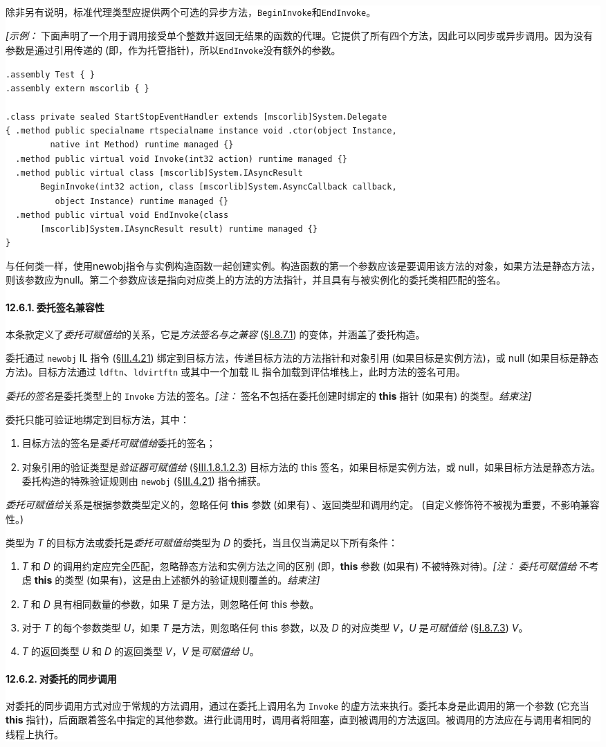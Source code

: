 除非另有说明，标准代理类型应提供两个可选的异步方法，`BeginInvoke`和`EndInvoke`。

_[示例：_ 下面声明了一个用于调用接受单个整数并返回无结果的函数的代理。它提供了所有四个方法，因此可以同步或异步调用。因为没有参数是通过引用传递的 (即，作为托管指针)，所以`EndInvoke`没有额外的参数。

```ilasm
.assembly Test { }
.assembly extern mscorlib { }

.class private sealed StartStopEventHandler extends [mscorlib]System.Delegate
{ .method public specialname rtspecialname instance void .ctor(object Instance,  
         native int Method) runtime managed {}
  .method public virtual void Invoke(int32 action) runtime managed {}
  .method public virtual class [mscorlib]System.IAsyncResult
       BeginInvoke(int32 action, class [mscorlib]System.AsyncCallback callback,
          object Instance) runtime managed {}
  .method public virtual void EndInvoke(class
       [mscorlib]System.IAsyncResult result) runtime managed {}
}
```

与任何类一样，使用newobj指令与实例构造函数一起创建实例。构造函数的第一个参数应该是要调用该方法的对象，如果方法是静态方法，则该参数应为null。第二个参数应该是指向对应类上的方法的方法指针，并且具有与被实例化的委托类相匹配的签名。

#### 12.6.1. 委托签名兼容性

本条款定义了*委托可赋值给*的关系，它是*方法签名与之兼容* (§[I.8.7.1](i.8.7.1-assignment-compatibility-for-signature-types.md)) 的变体，并涵盖了委托构造。

委托通过 `newobj` IL 指令 (§[III.4.21](iii.4.21-newobj.md)) 绑定到目标方法，传递目标方法的方法指针和对象引用 (如果目标是实例方法)，或 null (如果目标是静态方法)。目标方法通过 `ldftn`、`ldvirtftn` 或其中一个加载 IL 指令加载到评估堆栈上，此时方法的签名可用。

*委托的签名*是委托类型上的 `Invoke` 方法的签名。_[注：_ 签名不包括在委托创建时绑定的 **this** 指针 (如果有) 的类型。_结束注]_

委托只能可验证地绑定到目标方法，其中：

 1. 目标方法的签名是*委托可赋值给*委托的签名；

 2. 对象引用的验证类型是*验证器可赋值给* (§[III.1.8.1.2.3](iii.1.8.1.2.3-verification-type-compatibility.md)) 目标方法的 this 签名，如果目标是实例方法，或 null，如果目标方法是静态方法。委托构造的特殊验证规则由 `newobj` (§[III.4.21](iii.4.21-newobj.md)) 指令捕获。

*委托可赋值给*关系是根据参数类型定义的，忽略任何 **this** 参数 (如果有) 、返回类型和调用约定。 (自定义修饰符不被视为重要，不影响兼容性。) 

类型为 _T_ 的目标方法或委托是*委托可赋值给*类型为 _D_ 的委托，当且仅当满足以下所有条件：

 1. _T_ 和 _D_ 的调用约定应完全匹配，忽略静态方法和实例方法之间的区别 (即，**this** 参数 (如果有) 不被特殊对待)。_[注：_ *委托可赋值给* 不考虑 **this** 的类型 (如果有)，这是由上述额外的验证规则覆盖的。_结束注]_

 2. _T_ 和 _D_ 具有相同数量的参数，如果 _T_ 是方法，则忽略任何 this 参数。

 3. 对于 _T_ 的每个参数类型 _U_，如果 _T_ 是方法，则忽略任何 this 参数，以及 _D_ 的对应类型 _V_，_U_ 是*可赋值给* (§[I.8.7.3](i.8.7.3-general-assignment-compatibility.md)) _V_。

 4. _T_ 的返回类型 _U_ 和 _D_ 的返回类型 _V_，_V_ 是*可赋值给* _U_。


#### 12.6.2. 对委托的同步调用

对委托的同步调用方式对应于常规的方法调用，通过在委托上调用名为 `Invoke` 的虚方法来执行。委托本身是此调用的第一个参数 (它充当 **this** 指针)，后面跟着签名中指定的其他参数。进行此调用时，调用者将阻塞，直到被调用的方法返回。被调用的方法应在与调用者相同的线程上执行。
